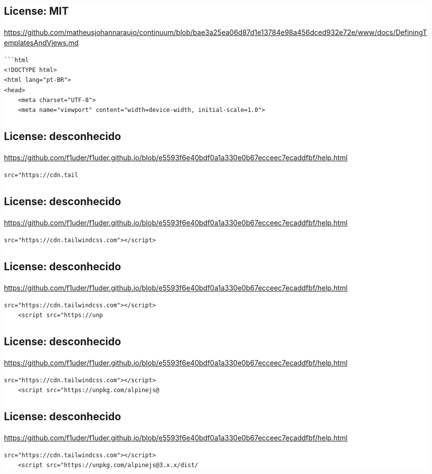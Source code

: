 
## License: MIT
https://github.com/matheusjohannaraujo/continuum/blob/bae3a25ea06d87d1e13784e98a456dced932e72e/www/docs/DefiningTemplatesAndViews.md

```
```html
<!DOCTYPE html>
<html lang="pt-BR">
<head>
    <meta charset="UTF-8">
    <meta name="viewport" content="width=device-width, initial-scale=1.0">
```


## License: desconhecido
https://github.com/f1uder/f1uder.github.io/blob/e5593f6e40bdf0a1a330e0b67ecceec7ecaddfbf/help.html

```
src="https://cdn.tail
```


## License: desconhecido
https://github.com/f1uder/f1uder.github.io/blob/e5593f6e40bdf0a1a330e0b67ecceec7ecaddfbf/help.html

```
src="https://cdn.tailwindcss.com"></script>
```


## License: desconhecido
https://github.com/f1uder/f1uder.github.io/blob/e5593f6e40bdf0a1a330e0b67ecceec7ecaddfbf/help.html

```
src="https://cdn.tailwindcss.com"></script>
    <script src="https://unp
```


## License: desconhecido
https://github.com/f1uder/f1uder.github.io/blob/e5593f6e40bdf0a1a330e0b67ecceec7ecaddfbf/help.html

```
src="https://cdn.tailwindcss.com"></script>
    <script src="https://unpkg.com/alpinejs@
```


## License: desconhecido
https://github.com/f1uder/f1uder.github.io/blob/e5593f6e40bdf0a1a330e0b67ecceec7ecaddfbf/help.html

```
src="https://cdn.tailwindcss.com"></script>
    <script src="https://unpkg.com/alpinejs@3.x.x/dist/
```

